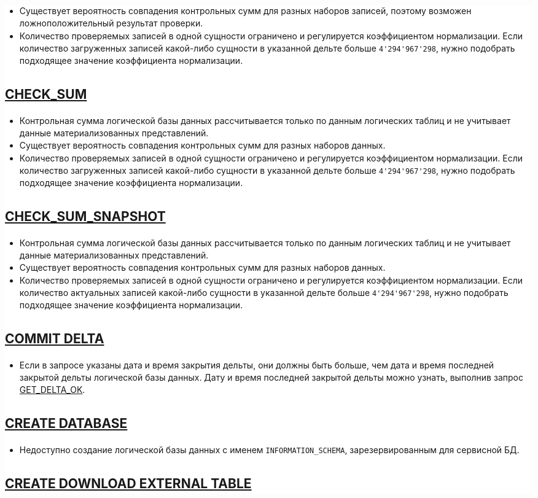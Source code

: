 * Существует вероятность совпадения контрольных сумм для разных наборов записей, поэтому
  возможен ложноположительный результат проверки.
* Количество проверяемых записей в одной сущности ограничено и регулируется коэффициентом нормализации. Если количество
  загруженных записей какой-либо сущности в указанной дельте больше `4'294'967'298`, нужно подобрать подходящее значение
  коэффициента нормализации.

## [CHECK_SUM](../reference/sql_plus_requests/CHECK_SUM/CHECK_SUM.md#restrictions)

* Контрольная сумма логической базы данных рассчитывается только по данным логических таблиц и не учитывает данные
  материализованных представлений.
* Существует вероятность совпадения контрольных сумм для разных наборов данных.
* Количество проверяемых записей в одной сущности ограничено и регулируется коэффициентом нормализации. Если количество
  загруженных записей какой-либо сущности в указанной дельте больше `4'294'967'298`, нужно подобрать подходящее значение
  коэффициента нормализации.

## [CHECK_SUM_SNAPSHOT](../reference/sql_plus_requests/CHECK_SUM_SNAPSHOT/CHECK_SUM_SNAPSHOT.md#restrictions)

* Контрольная сумма логической базы данных рассчитывается только по данным логических таблиц и не учитывает данные
  материализованных представлений.
* Существует вероятность совпадения контрольных сумм для разных наборов данных.
* Количество проверяемых записей в одной сущности ограничено и регулируется коэффициентом нормализации. Если количество
  актуальных записей какой-либо сущности в указанной дельте больше `4'294'967'298`, нужно подобрать подходящее значение
  коэффициента нормализации.

## [COMMIT DELTA](../reference/sql_plus_requests/COMMIT_DELTA/COMMIT_DELTA.md#restrictions)

* Если в запросе указаны дата и время закрытия дельты, они должны быть больше, чем дата и время последней закрытой дельты 
  логической базы данных. Дату и время последней закрытой дельты можно узнать, выполнив запрос 
  [GET_DELTA_OK](../reference/sql_plus_requests/GET_DELTA_OK/GET_DELTA_OK.md).

## [CREATE DATABASE](../reference/sql_plus_requests/CREATE_DATABASE/CREATE_DATABASE.md#restrictions)

* Недоступно создание логической базы данных с именем `INFORMATION_SCHEMA`, зарезервированным для сервисной БД.

## [CREATE DOWNLOAD EXTERNAL TABLE](../reference/sql_plus_requests/CREATE_DOWNLOAD_EXTERNAL_TABLE/CREATE_DOWNLOAD_EXTERNAL_TABLE.md#restrictions)
